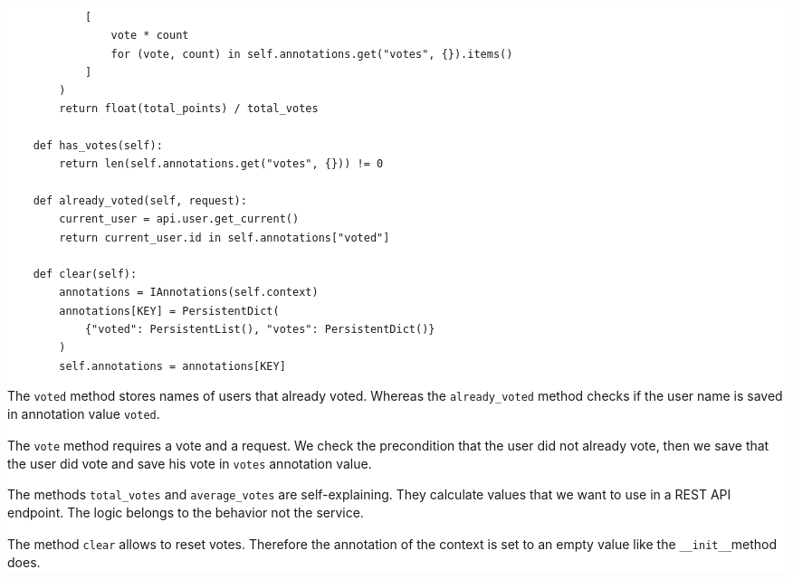 ```{code-block} python
            [
                vote * count
                for (vote, count) in self.annotations.get("votes", {}).items()
            ]
        )
        return float(total_points) / total_votes

    def has_votes(self):
        return len(self.annotations.get("votes", {})) != 0

    def already_voted(self, request):
        current_user = api.user.get_current()
        return current_user.id in self.annotations["voted"]

    def clear(self):
        annotations = IAnnotations(self.context)
        annotations[KEY] = PersistentDict(
            {"voted": PersistentList(), "votes": PersistentDict()}
        )
        self.annotations = annotations[KEY]
```

The `voted` method stores names of users that already voted.
Whereas the `already_voted` method checks if the user name is saved in annotation value `voted`.

The `vote` method requires a vote and a request.
We check the precondition that the user did not already vote, then we save that the user did vote and save his vote in `votes` annotation value.

The methods `total_votes` and `average_votes` are self-explaining.
They calculate values that we want to use in a REST API endpoint.
The logic belongs to the behavior not the service.

The method `clear` allows to reset votes.
Therefore the annotation of the context is set to an empty value like the `__init__`method does.

